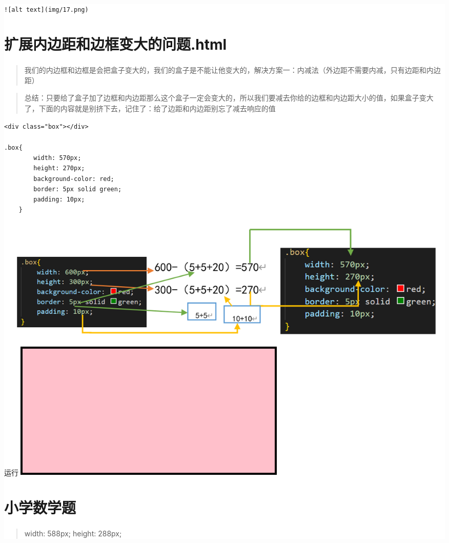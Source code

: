     ![alt text](img/17.png)
# 扩展内边距和边框变大的问题.html
> 我们的内边框和边框是会把盒子变大的，我们的盒子是不能让他变大的，解决方案一：内减法（外边距不需要内减，只有边距和内边距）

> 总结：只要给了盒子加了边框和内边距那么这个盒子一定会变大的，所以我们要减去你给的边框和内边距大小的值，如果盒子变大了，下面的内容就是别挤下去，记住了：给了边距和内边距别忘了减去响应的值

    <div class="box"></div>

    .box{
            width: 570px;
            height: 270px;
            background-color: red;
            border: 5px solid green;
            padding: 10px;
        }
![alt text](img/18.png)
运行
![alt text](img/19.png)
# 小学数学题
> width: 588px;
            height: 288px;
